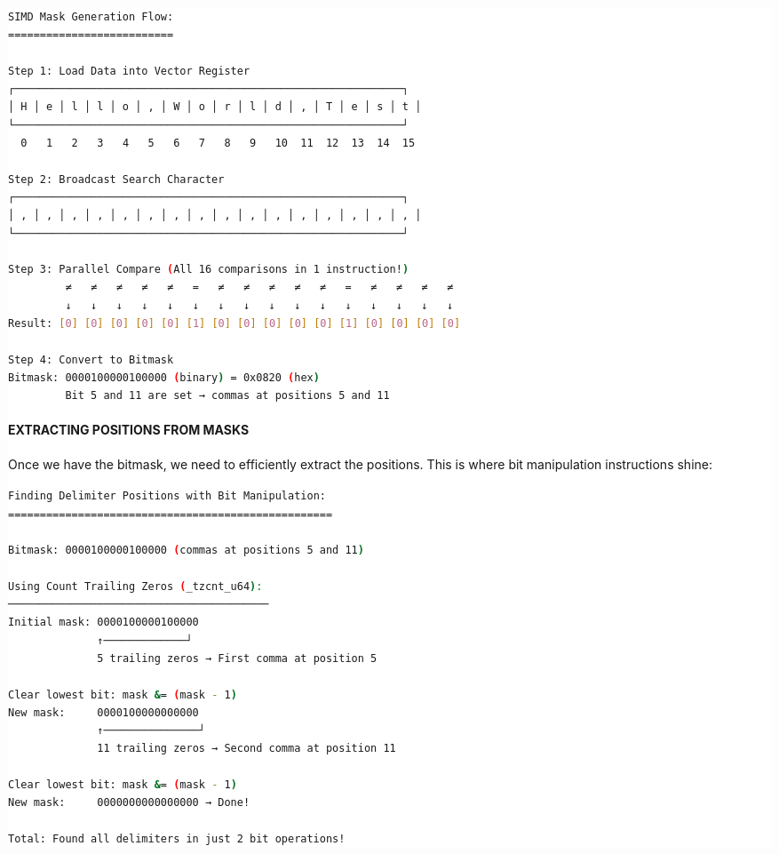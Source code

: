```sh
SIMD Mask Generation Flow:
==========================

Step 1: Load Data into Vector Register
┌─────────────────────────────────────────────────────────────┐
│ H │ e │ l │ l │ o │ , │ W │ o │ r │ l │ d │ , │ T │ e │ s │ t │
└─────────────────────────────────────────────────────────────┘
  0   1   2   3   4   5   6   7   8   9   10  11  12  13  14  15

Step 2: Broadcast Search Character
┌─────────────────────────────────────────────────────────────┐
│ , │ , │ , │ , │ , │ , │ , │ , │ , │ , │ , │ , │ , │ , │ , │ , │
└─────────────────────────────────────────────────────────────┘

Step 3: Parallel Compare (All 16 comparisons in 1 instruction!)
         ≠   ≠   ≠   ≠   ≠   =   ≠   ≠   ≠   ≠   ≠   =   ≠   ≠   ≠   ≠
         ↓   ↓   ↓   ↓   ↓   ↓   ↓   ↓   ↓   ↓   ↓   ↓   ↓   ↓   ↓   ↓
Result: [0] [0] [0] [0] [0] [1] [0] [0] [0] [0] [0] [1] [0] [0] [0] [0]

Step 4: Convert to Bitmask
Bitmask: 0000100000100000 (binary) = 0x0820 (hex)
         Bit 5 and 11 are set → commas at positions 5 and 11
```

#### EXTRACTING POSITIONS FROM MASKS

Once we have the bitmask, we need to efficiently extract the positions. This is where bit manipulation instructions shine:

```sh
Finding Delimiter Positions with Bit Manipulation:
===================================================

Bitmask: 0000100000100000 (commas at positions 5 and 11)

Using Count Trailing Zeros (_tzcnt_u64):
─────────────────────────────────────────
Initial mask: 0000100000100000
              ↑─────────────┘
              5 trailing zeros → First comma at position 5

Clear lowest bit: mask &= (mask - 1)
New mask:     0000100000000000
              ↑───────────────┘
              11 trailing zeros → Second comma at position 11

Clear lowest bit: mask &= (mask - 1)
New mask:     0000000000000000 → Done!

Total: Found all delimiters in just 2 bit operations!
```
